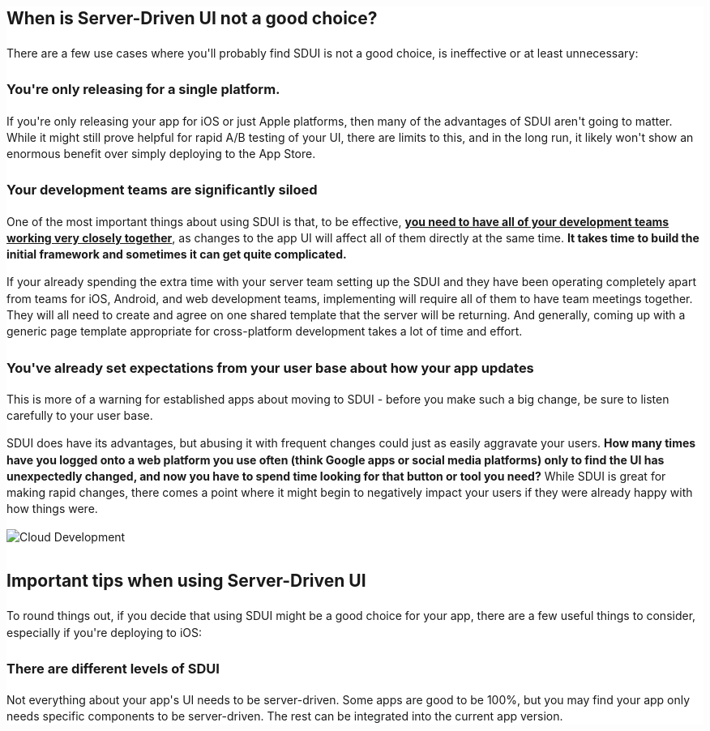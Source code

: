 ## When is Server-Driven UI not a good choice?

There are a few use cases where you'll probably find SDUI is not a good choice, is ineffective or at least unnecessary:


### You're only releasing for a single platform.

If you're only releasing your app for iOS or just Apple platforms, then many of the advantages of SDUI aren't going to matter. While it might still prove helpful for rapid A/B testing of your UI, there are limits to this, and in the long run, it likely won't show an enormous benefit over simply deploying to the App Store.


### Your development teams are significantly siloed

One of the most important things about using SDUI is that, to be effective, [**you need to have all of your development teams working very closely together**](https://brightdigit.com/articles/scale-ios-app/), as changes to the app UI will affect all of them directly at the same time. **It takes time to build the initial framework and sometimes it can get quite complicated.** 

If your already spending the extra time with your server team setting up the SDUI and they have been operating completely apart from teams for iOS, Android, and web development teams, implementing will require all of them to have team meetings together. They will all need to create and agree on one shared template that the server will be returning. And generally, coming up with a generic page template appropriate for cross-platform development takes a lot of time and effort.


### You've already set expectations from your user base about how your app updates

This is more of a warning for established apps about moving to SDUI - before you make such a big change, be sure to listen carefully to your user base.

SDUI does have its advantages, but abusing it with frequent changes could just as easily aggravate your users. **How many times have you logged onto a web platform you use often (think Google apps or social media platforms) only to find the UI has unexpectedly changed, and now you have to spend time looking for that button or tool you need?** While SDUI is great for making rapid changes, there comes a point where it might begin to negatively impact your users if they were already happy with how things were.


![Cloud Development](/media/articles/server-driven-ui-ios/cloudhybrid.webp)

## Important tips when using Server-Driven UI

To round things out, if you decide that using SDUI might be a good choice for your app, there are a few useful things to consider, especially if you're deploying to iOS:


### There are different levels of SDUI

Not everything about your app's UI needs to be server-driven. Some apps are good to be 100%, but you may find your app only needs specific components to be server-driven. The rest can be integrated into the current app version.
